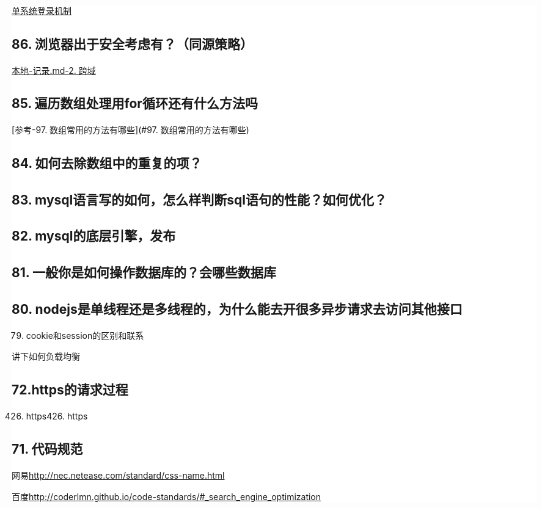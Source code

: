 [单系统登录机制](<https://www.cnblogs.com/ywlaker/p/6113927.html>)

## 86. 浏览器出于安全考虑有？（同源策略）  ##

[本地-记录.md-2. 跨域](..\..\浏览器\浏览器其他知识\记录.md)

## 85. 遍历数组处理用for循环还有什么方法吗 ##

[参考-97. 数组常用的方法有哪些](#97. 数组常用的方法有哪些)

## 84. 如何去除数组中的重复的项？ ##

## 83. mysql语言写的如何，怎么样判断sql语句的性能？如何优化？ ##

## 82. mysql的底层引擎，发布 ##

## 81. 一般你是如何操作数据库的？会哪些数据库 ##

## 80. nodejs是单线程还是多线程的，为什么能去开很多异步请求去访问其他接口 ##

79. cookie和session的区别和联系

讲下如何负载均衡

## 72.https的请求过程  ##

426. https426. https

## 71. 代码规范 ##

网易<http://nec.netease.com/standard/css-name.html>

百度<http://coderlmn.github.io/code-standards/#_search_engine_optimization>
